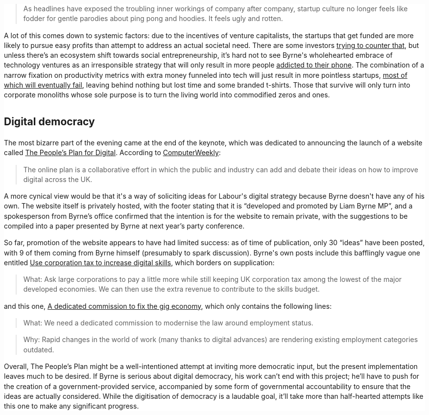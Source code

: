 > As headlines have exposed the troubling inner workings of company after company, startup culture no longer feels like fodder for gentle parodies about ping pong and hoodies. It feels ugly and rotten.

A lot of this comes down to systemic factors: due to the incentives of venture capitalists, the startups that get funded are more likely to pursue easy profits than attempt to address an actual societal need. There are some investors [trying to counter that](https://bethnalgreenventures.com/), but unless there’s an ecosystem shift towards social entrepreneurship, it’s hard not to see Byrne's wholehearted embrace of technology ventures as an irresponsible strategy that will only result in more people [addicted to their phone](https://techcrunch.com/2017/09/08/meet-the-tech-company-that-wants-to-make-you-even-more-addicted-to-your-phone/). The combination of a narrow fixation on productivity metrics with extra money funneled into tech will just result in more pointless startups, [most of which will eventually fail](http://fortune.com/2014/09/25/why-startups-fail-according-to-their-founders/), leaving behind nothing but lost time and some branded t-shirts. Those that survive will only turn into corporate monoliths whose sole purpose is to turn the living world into commodified zeros and ones.

## Digital democracy

The most bizarre part of the evening came at the end of the keynote, which was dedicated to announcing the launch of a website called [The People’s Plan for Digital](https://peoplesplan.co.uk/). According to [ComputerWeekly](http://www.computerweekly.com/news/450431757/Labour-MP-Liam-Byrne-launches-Peoples-Plan-for-Digital):

> The online plan is a collaborative effort in which the public and industry can add and debate their ideas on how to improve digital across the UK. 

A more cynical view would be that it's a way of soliciting ideas for Labour's digital strategy because Byrne doesn't have any of his own. The website itself is privately hosted, with the footer stating that it is “developed and promoted by Liam Byrne MP”, and a spokesperson from Byrne’s office confirmed that the intention is for the website to remain private, with the suggestions to be compiled into a paper presented by Byrne at next year’s party conference.

So far, promotion of the website appears to have had limited success: as of time of publication, only 30 “ideas” have been posted, with 9 of them coming from Byrne himself (presumably to spark discussion). Byrne's own posts include this bafflingly vague one entitled [Use corporation tax to increase digital skills](https://peoplesplan.co.uk/ideas/use-corporation-tax-to-increase-digital-skills), which borders on supplication:

> What: Ask large corporations to pay a little more while still keeping UK corporation tax among the lowest of the major developed economies. We can then use the extra revenue to contribute to the skills budget.

and this one, [A dedicated commission to fix the gig economy](https://peoplesplan.co.uk/ideas/a-dedicated-commission-to-fix-the-gig-economy), which only contains the following lines:

> What: We need a dedicated commission to modernise the law around employment status.

> Why: Rapid changes in the world of work (many thanks to digital advances) are rendering existing employment categories outdated.

Overall, The People’s Plan might be a well-intentioned attempt at inviting more democratic input, but the present implementation leaves much to be desired. If Byrne is serious about digital democracy, his work can’t end with this project; he’ll have to push for the creation of a government-provided service, accompanied by some form of governmental accountability to ensure that the ideas are actually considered. While the digitisation of democracy is a laudable goal, it’ll take more than half-hearted attempts like this one to make any significant progress.
